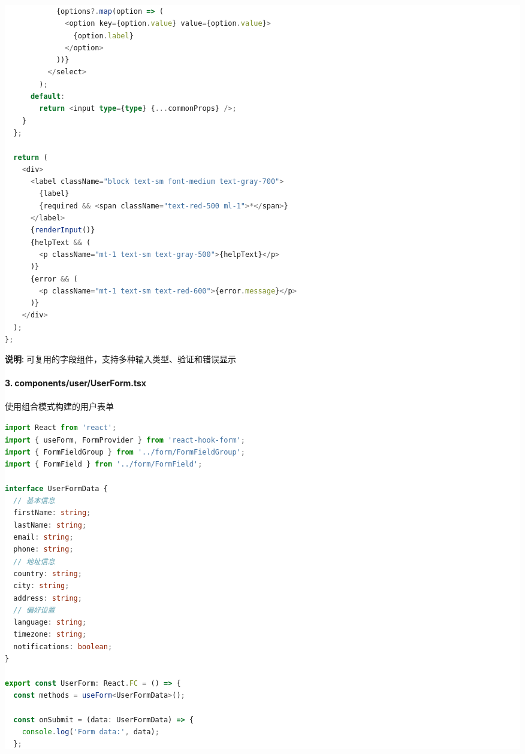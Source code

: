 ```typescript
            {options?.map(option => (
              <option key={option.value} value={option.value}>
                {option.label}
              </option>
            ))}
          </select>
        );
      default:
        return <input type={type} {...commonProps} />;
    }
  };
  
  return (
    <div>
      <label className="block text-sm font-medium text-gray-700">
        {label}
        {required && <span className="text-red-500 ml-1">*</span>}
      </label>
      {renderInput()}
      {helpText && (
        <p className="mt-1 text-sm text-gray-500">{helpText}</p>
      )}
      {error && (
        <p className="mt-1 text-sm text-red-600">{error.message}</p>
      )}
    </div>
  );
};

```

**说明**: 可复用的字段组件，支持多种输入类型、验证和错误显示

#### 3. components/user/UserForm.tsx

使用组合模式构建的用户表单

```typescript
import React from 'react';
import { useForm, FormProvider } from 'react-hook-form';
import { FormFieldGroup } from '../form/FormFieldGroup';
import { FormField } from '../form/FormField';

interface UserFormData {
  // 基本信息
  firstName: string;
  lastName: string;
  email: string;
  phone: string;
  // 地址信息
  country: string;
  city: string;
  address: string;
  // 偏好设置
  language: string;
  timezone: string;
  notifications: boolean;
}

export const UserForm: React.FC = () => {
  const methods = useForm<UserFormData>();
  
  const onSubmit = (data: UserFormData) => {
    console.log('Form data:', data);
  };
```